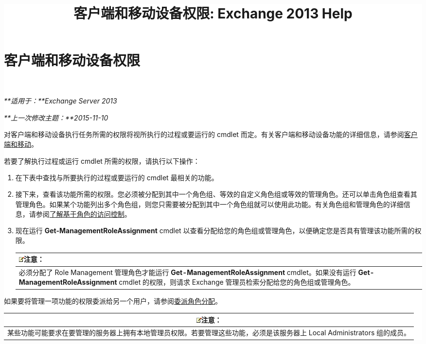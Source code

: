 ﻿---
title: '客户端和移动设备权限: Exchange 2013 Help'
TOCTitle: 客户端和移动设备权限
ms:assetid: 57eca42a-5a7f-4c65-89f0-7a84f2dbea19
ms:mtpsurl: https://technet.microsoft.com/zh-cn/library/Dd638131(v=EXCHG.150)
ms:contentKeyID: 50490587
ms.date: 01/11/2018
mtps_version: v=EXCHG.150
ms.translationtype: HT
---

# 客户端和移动设备权限

 

_**适用于：**Exchange Server 2013_

_**上一次修改主题：**2015-11-10_

对客户端和移动设备执行任务所需的权限将视所执行的过程或要运行的 cmdlet 而定。有关客户端和移动设备功能的详细信息，请参阅[客户端和移动](clients-and-mobile-exchange-2013-help.md)。

若要了解执行过程或运行 cmdlet 所需的权限，请执行以下操作：

1.  在下表中查找与所要执行的过程或要运行的 cmdlet 最相关的功能。

2.  接下来，查看该功能所需的权限。您必须被分配到其中一个角色组、等效的自定义角色组或等效的管理角色。还可以单击角色组查看其管理角色。如果某个功能列出多个角色组，则您只需要被分配到其中一个角色组就可以使用此功能。有关角色组和管理角色的详细信息，请参阅[了解基于角色的访问控制](understanding-role-based-access-control-exchange-2013-help.md)。

3.  现在运行 **Get-ManagementRoleAssignment** cmdlet 以查看分配给您的角色组或管理角色，以便确定您是否具有管理该功能所需的权限。
    
    <table>
    <thead>
    <tr class="header">
    <th><img src="images/Bb124558.note(EXCHG.150).gif" title="注意" alt="注意" />注意：</th>
    </tr>
    </thead>
    <tbody>
    <tr class="odd">
    <td>必须分配了 Role Management 管理角色才能运行 <strong>Get-ManagementRoleAssignment</strong> cmdlet。如果没有运行 <strong>Get-ManagementRoleAssignment</strong> cmdlet 的权限，则请求 Exchange 管理员检索分配给您的角色组或管理角色。</td>
    </tr>
    </tbody>
    </table>


如果要将管理一项功能的权限委派给另一个用户，请参阅[委派角色分配](delegate-role-assignments-exchange-2013-help.md)。

<table>
<thead>
<tr class="header">
<th><img src="images/Bb124558.note(EXCHG.150).gif" title="注意" alt="注意" />注意：</th>
</tr>
</thead>
<tbody>
<tr class="odd">
<td>某些功能可能要求在要管理的服务器上拥有本地管理员权限。若要管理这些功能，必须是该服务器上 Local Administrators 组的成员。</td>
</tr>
</tbody>
</table>
